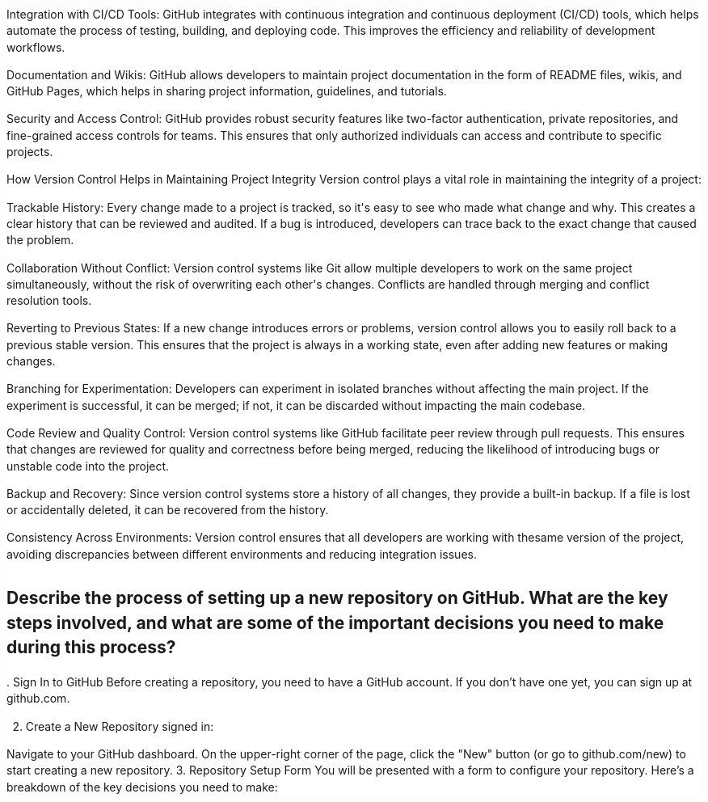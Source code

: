 Integration with CI/CD Tools: GitHub integrates with continuous integration and continuous deployment (CI/CD) tools, which helps automate the process of testing, building, and deploying code. This improves the efficiency and reliability of development workflows.

Documentation and Wikis: GitHub allows developers to maintain project documentation in the form of README files, wikis, and GitHub Pages, which helps in sharing project information, guidelines, and tutorials.

Security and Access Control: GitHub provides robust security features like two-factor authentication, private repositories, and fine-grained access controls for teams. This ensures that only authorized individuals can access and contribute to specific projects.

How Version Control Helps in Maintaining Project Integrity
Version control plays a vital role in maintaining the integrity of a project:

Trackable History: Every change made to a project is tracked, so it's easy to see who made what change and why. This creates a clear history that can be reviewed and audited. If a bug is introduced, developers can trace back to the exact change that caused the problem.

Collaboration Without Conflict: Version control systems like Git allow multiple developers to work on the same project simultaneously, without the risk of overwriting each other's changes. Conflicts are handled through merging and conflict resolution tools.

Reverting to Previous States: If a new change introduces errors or problems, version control allows you to easily roll back to a previous stable version. This ensures that the project is always in a working state, even after adding new features or making changes.

Branching for Experimentation: Developers can experiment in isolated branches without affecting the main project. If the experiment is successful, it can be merged; if not, it can be discarded without impacting the main codebase.

Code Review and Quality Control: Version control systems like GitHub facilitate peer review through pull requests. This ensures that changes are reviewed for quality and correctness before being merged, reducing the likelihood of introducing bugs or unstable code into the project.

Backup and Recovery: Since version control systems store a history of all changes, they provide a built-in backup. If a file is lost or accidentally deleted, it can be recovered from the history.

Consistency Across Environments: Version control ensures that all developers are working with thesame version of the project, avoiding discrepancies between different environments and reducing integration issues.
## Describe the process of setting up a new repository on GitHub. What are the key steps involved, and what are some of the important decisions you need to make during this process?
. Sign In to GitHub
Before creating a repository, you need to have a GitHub account. If you don’t have one yet, you can sign up at github.com. 

2. Create a New Repository
signed in:

Navigate to your GitHub dashboard.
On the upper-right corner of the page, click the "New" button (or go to github.com/new) to start creating a new repository.
3. Repository Setup Form
You will be presented with a form to configure your repository. Here’s a breakdown of the key decisions you need to make:
